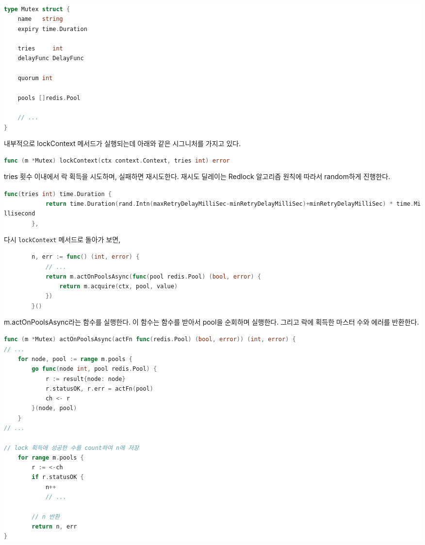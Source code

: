 ```go
type Mutex struct {
	name   string
	expiry time.Duration

	tries     int
	delayFunc DelayFunc

	quorum int

	pools []redis.Pool
	
	// ...
}
```

내부적으로 lockContext 메서드가 실행되는데 아래와 같은 시그니처를 가지고 있다.

```go
func (m *Mutex) lockContext(ctx context.Context, tries int) error
```

tries 횟수 이내에서 락 획득을 시도하며, 실패하면 재시도한다. 재시도 딜레이는 Redlock 알고리즘 원칙에 따라서 random하게 진행한다.

```go
func(tries int) time.Duration {
			return time.Duration(rand.Intn(maxRetryDelayMilliSec-minRetryDelayMilliSec)+minRetryDelayMilliSec) * time.Millisecond
		},
```

다시 `lockContext` 메서드로 돌아가 보면,

```go
		n, err := func() (int, error) {
			// ...
			return m.actOnPoolsAsync(func(pool redis.Pool) (bool, error) {
				return m.acquire(ctx, pool, value)
			})
		}()
```

m.actOnPoolsAsync라는 함수를 실행한다. 이 함수는 함수를 받아서 pool을 순회하며 실행한다. 그리고 락에 획득한 마스터 수와 에러를 반환한다.

```go
func (m *Mutex) actOnPoolsAsync(actFn func(redis.Pool) (bool, error)) (int, error) {
// ...
	for node, pool := range m.pools {
		go func(node int, pool redis.Pool) {
			r := result{node: node}
			r.statusOK, r.err = actFn(pool)
			ch <- r
		}(node, pool)
	}
// ...

// lock 획득에 성공한 수를 count하여 n에 저장
	for range m.pools {
		r := <-ch
		if r.statusOK {
			n++
			// ...
			
		// n 반환
		return n, err
}
```
